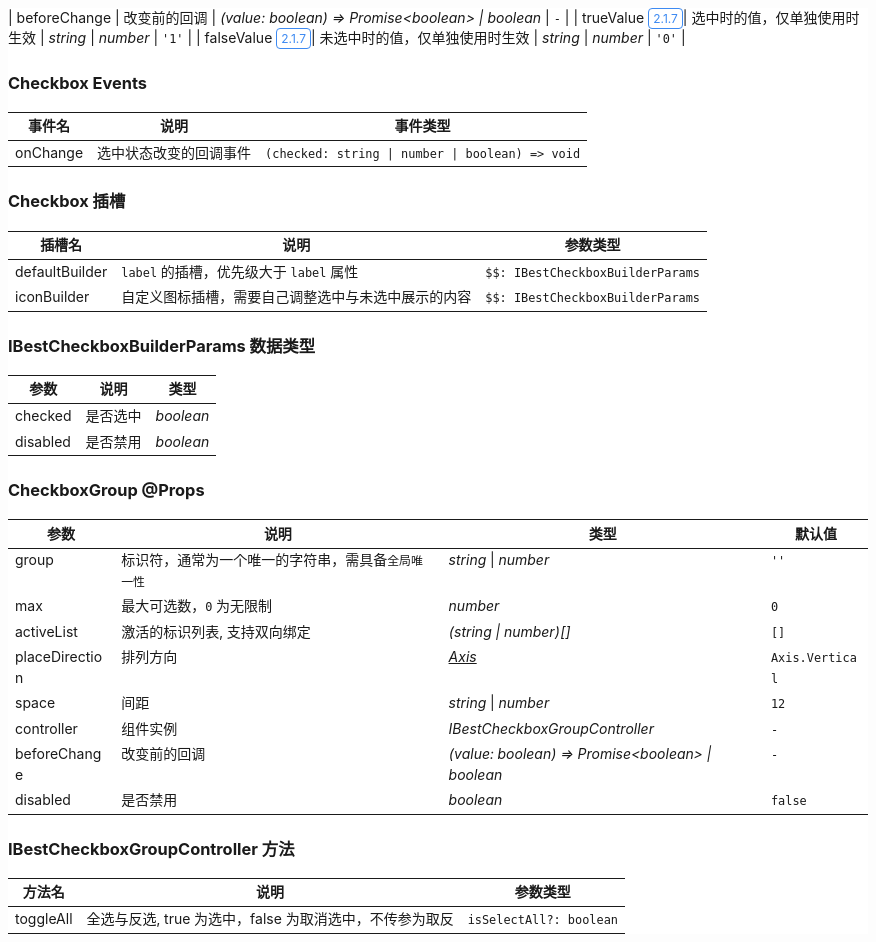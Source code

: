 | beforeChange  | 改变前的回调     | _(value: boolean) => Promise\<boolean\> \| boolean_ | `-` |
| trueValue <span style="font-size: 12px; padding:2px 4px;color:#3D8AF2;border-radius:4px;border: 1px solid #3D8AF2">2.1.7</span>| 选中时的值，仅单独使用时生效         | _string_ \| _number_ | `'1'` |
| falseValue <span style="font-size: 12px; padding:2px 4px;color:#3D8AF2;border-radius:4px;border: 1px solid #3D8AF2">2.1.7</span>| 未选中时的值，仅单独使用时生效     | _string_ \| _number_ | `'0'` |

### Checkbox Events

| 事件名   | 说明                   | 事件类型                       |
| -------- | ----------------------| ------------------------------ |
| onChange | 选中状态改变的回调事件   | `(checked: string \| number \| boolean) => void` |

### Checkbox 插槽

| 插槽名         | 说明                        | 参数类型    |
| ---------------| ---------------------------| --------- |
| defaultBuilder | `label` 的插槽，优先级大于 `label` 属性  | `$$: IBestCheckboxBuilderParams` |
| iconBuilder    | 自定义图标插槽，需要自己调整选中与未选中展示的内容 | `$$: IBestCheckboxBuilderParams` |

### IBestCheckboxBuilderParams 数据类型
| 参数        | 说明       | 类型     |
| -----------|------------| --------|
| checked    | 是否选中    | _boolean_ |
| disabled   | 是否禁用    | _boolean_ |

### CheckboxGroup @Props

| 参数        | 说明                                                           | 类型     | 默认值 |
| ------------| -------------------------------------------------------------| -------- | ------ |
| group       | 标识符，通常为一个唯一的字符串，需具备`全局唯一性` | _string_ \| _number_ |  `''`  |
| max         | 最大可选数，`0` 为无限制                        | _number_ |  `0`   |
| activeList  | 激活的标识列表, 支持双向绑定                     | _(string \| number)[]_  |  `[]`  |
| placeDirection | 排列方向                                    | _<a href="https://developer.huawei.com/consumer/cn/doc/harmonyos-references-V13/ts-appendix-enums-V13#axis" target="__blank">Axis</a>_   | `Axis.Vertical` |
| space       | 间距                                           | _string_ \| _number_ | `12` |
| controller  | 组件实例                                        | _IBestCheckboxGroupController_ | `-` |
| beforeChange| 改变前的回调                                    | _(value: boolean) => Promise\<boolean\> \| boolean_ | `-` |
| disabled    | 是否禁用                                        | _boolean_ | `false` |

### IBestCheckboxGroupController 方法

| 方法名     |       说明                | 参数类型             |
| --------- | -------------------------| --------------------|
| toggleAll | 全选与反选, true 为选中，false 为取消选中，不传参为取反 | `isSelectAll?: boolean` |
